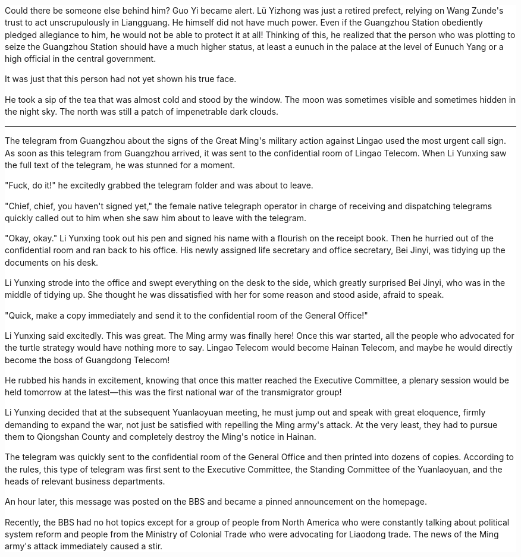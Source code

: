 Could there be someone else behind him? Guo Yi became alert. Lü Yizhong was just a retired prefect, relying on Wang Zunde's trust to act unscrupulously in Liangguang. He himself did not have much power. Even if the Guangzhou Station obediently pledged allegiance to him, he would not be able to protect it at all! Thinking of this, he realized that the person who was plotting to seize the Guangzhou Station should have a much higher status, at least a eunuch in the palace at the level of Eunuch Yang or a high official in the central government.

It was just that this person had not yet shown his true face.

He took a sip of the tea that was almost cold and stood by the window. The moon was sometimes visible and sometimes hidden in the night sky. The north was still a patch of impenetrable dark clouds.

---

The telegram from Guangzhou about the signs of the Great Ming's military action against Lingao used the most urgent call sign. As soon as this telegram from Guangzhou arrived, it was sent to the confidential room of Lingao Telecom. When Li Yunxing saw the full text of the telegram, he was stunned for a moment.

"Fuck, do it!" he excitedly grabbed the telegram folder and was about to leave.

"Chief, chief, you haven't signed yet," the female native telegraph operator in charge of receiving and dispatching telegrams quickly called out to him when she saw him about to leave with the telegram.

"Okay, okay." Li Yunxing took out his pen and signed his name with a flourish on the receipt book. Then he hurried out of the confidential room and ran back to his office. His newly assigned life secretary and office secretary, Bei Jinyi, was tidying up the documents on his desk.

Li Yunxing strode into the office and swept everything on the desk to the side, which greatly surprised Bei Jinyi, who was in the middle of tidying up. She thought he was dissatisfied with her for some reason and stood aside, afraid to speak.

"Quick, make a copy immediately and send it to the confidential room of the General Office!"

Li Yunxing said excitedly. This was great. The Ming army was finally here! Once this war started, all the people who advocated for the turtle strategy would have nothing more to say. Lingao Telecom would become Hainan Telecom, and maybe he would directly become the boss of Guangdong Telecom!

He rubbed his hands in excitement, knowing that once this matter reached the Executive Committee, a plenary session would be held tomorrow at the latest—this was the first national war of the transmigrator group!

Li Yunxing decided that at the subsequent Yuanlaoyuan meeting, he must jump out and speak with great eloquence, firmly demanding to expand the war, not just be satisfied with repelling the Ming army's attack. At the very least, they had to pursue them to Qiongshan County and completely destroy the Ming's notice in Hainan.

The telegram was quickly sent to the confidential room of the General Office and then printed into dozens of copies. According to the rules, this type of telegram was first sent to the Executive Committee, the Standing Committee of the Yuanlaoyuan, and the heads of relevant business departments.

An hour later, this message was posted on the BBS and became a pinned announcement on the homepage.

Recently, the BBS had no hot topics except for a group of people from North America who were constantly talking about political system reform and people from the Ministry of Colonial Trade who were advocating for Liaodong trade. The news of the Ming army's attack immediately caused a stir.
